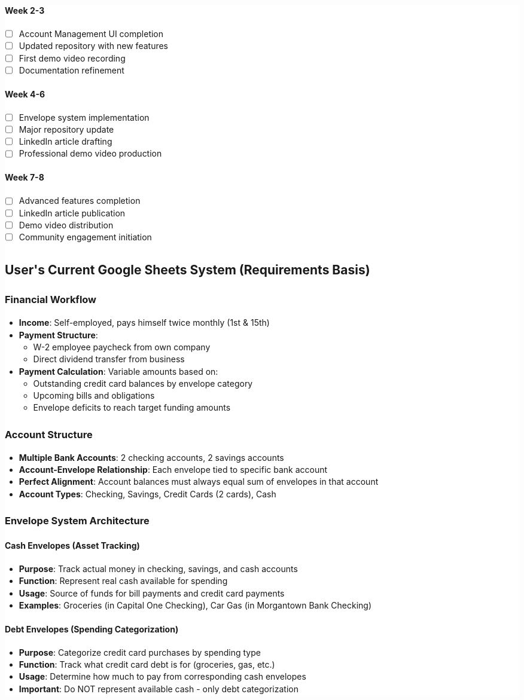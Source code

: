 #### **Week 2-3**
- [ ] Account Management UI completion
- [ ] Updated repository with new features
- [ ] First demo video recording
- [ ] Documentation refinement

#### **Week 4-6**
- [ ] Envelope system implementation
- [ ] Major repository update
- [ ] LinkedIn article drafting
- [ ] Professional demo video production

#### **Week 7-8**
- [ ] Advanced features completion
- [ ] LinkedIn article publication
- [ ] Demo video distribution
- [ ] Community engagement initiation

## User's Current Google Sheets System (Requirements Basis)

### Financial Workflow
- **Income**: Self-employed, pays himself twice monthly (1st & 15th)
- **Payment Structure**: 
  - W-2 employee paycheck from own company
  - Direct dividend transfer from business
- **Payment Calculation**: Variable amounts based on:
  - Outstanding credit card balances by envelope category
  - Upcoming bills and obligations  
  - Envelope deficits to reach target funding amounts

### Account Structure
- **Multiple Bank Accounts**: 2 checking accounts, 2 savings accounts
- **Account-Envelope Relationship**: Each envelope tied to specific bank account
- **Perfect Alignment**: Account balances must always equal sum of envelopes in that account
- **Account Types**: Checking, Savings, Credit Cards (2 cards), Cash

### Envelope System Architecture

#### **Cash Envelopes** (Asset Tracking)
- **Purpose**: Track actual money in checking, savings, and cash accounts
- **Function**: Represent real cash available for spending
- **Usage**: Source of funds for bill payments and credit card payments
- **Examples**: Groceries (in Capital One Checking), Car Gas (in Morgantown Bank Checking)

#### **Debt Envelopes** (Spending Categorization)  
- **Purpose**: Categorize credit card purchases by spending type
- **Function**: Track what credit card debt is for (groceries, gas, etc.)
- **Usage**: Determine how much to pay from corresponding cash envelopes
- **Important**: Do NOT represent available cash - only debt categorization
